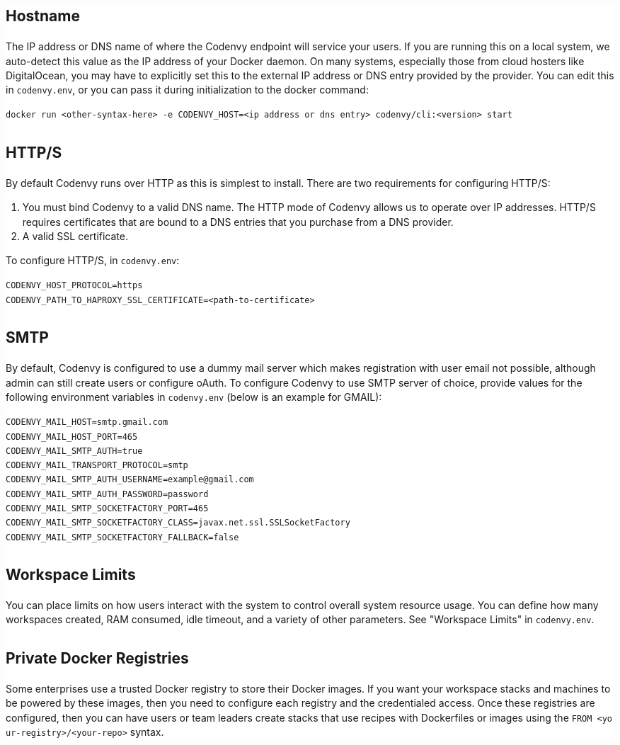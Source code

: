 ## Hostname
The IP address or DNS name of where the Codenvy endpoint will service your users. If you are running this on a local system, we auto-detect this value as the IP address of your Docker daemon. On many systems, especially those from cloud hosters like DigitalOcean, you may have to explicitly set this to the external IP address or DNS entry provided by the provider. You can edit this in `codenvy.env`, or you can pass it during initialization to the docker command:

```
docker run <other-syntax-here> -e CODENVY_HOST=<ip address or dns entry> codenvy/cli:<version> start
```

## HTTP/S
By default Codenvy runs over HTTP as this is simplest to install. There are two requirements for configuring HTTP/S:  
1. You must bind Codenvy to a valid DNS name. The HTTP mode of Codenvy allows us to operate over IP addresses. HTTP/S requires certificates that are bound to a DNS entries that you purchase from a DNS provider.  
2. A valid SSL certificate.  

To configure HTTP/S, in `codenvy.env`:
```
CODENVY_HOST_PROTOCOL=https
CODENVY_PATH_TO_HAPROXY_SSL_CERTIFICATE=<path-to-certificate>
```

## SMTP
By default, Codenvy is configured to use a dummy mail server which makes registration with user email not possible, although admin can still create users or configure oAuth. To configure Codenvy to use SMTP server of choice, provide values for the following environment variables in `codenvy.env` (below is an example for GMAIL):

```
CODENVY_MAIL_HOST=smtp.gmail.com
CODENVY_MAIL_HOST_PORT=465
CODENVY_MAIL_SMTP_AUTH=true
СODENVY_MAIL_TRANSPORT_PROTOCOL=smtp
CODENVY_MAIL_SMTP_AUTH_USERNAME=example@gmail.com
CODENVY_MAIL_SMTP_AUTH_PASSWORD=password
CODENVY_MAIL_SMTP_SOCKETFACTORY_PORT=465
CODENVY_MAIL_SMTP_SOCKETFACTORY_CLASS=javax.net.ssl.SSLSocketFactory
CODENVY_MAIL_SMTP_SOCKETFACTORY_FALLBACK=false
```

## Workspace Limits
You can place limits on how users interact with the system to control overall system resource usage. You can define how many workspaces created, RAM consumed, idle timeout, and a variety of other parameters. See "Workspace Limits" in `codenvy.env`.

## Private Docker Registries
Some enterprises use a trusted Docker registry to store their Docker images. If you want your workspace stacks and machines to be powered by these images, then you need to configure each registry and the credentialed access. Once these registries are configured, then you can have users or team leaders create stacks that use recipes with Dockerfiles or images using the `FROM <your-registry>/<your-repo>` syntax.
